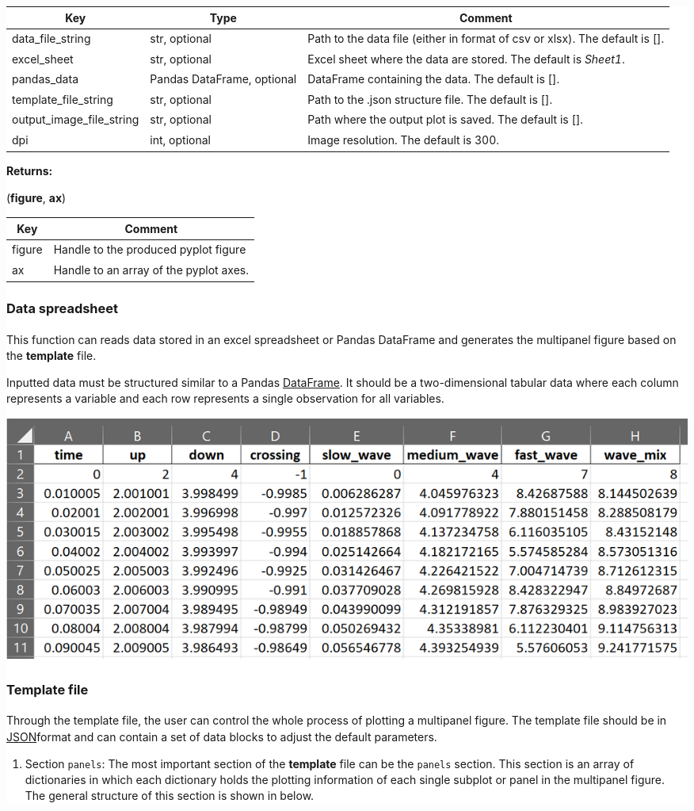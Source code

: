 | **Key** | **Type** | **Comment** |
| ------ | ------- | ---------- |
| data_file_string | str, optional | Path to the data file (either in format of csv or xlsx). The default is []. |
| excel_sheet | str, optional | Excel sheet where the data are stored. The default is *Sheet1*. |
| pandas_data | Pandas DataFrame, optional | DataFrame containing the data. The default is []. |
| template_file_string | str, optional | Path to the .json structure file. The default is []. |
| output_image_file_string | str, optional | Path where the output plot is saved. The default is []. |
| dpi | int, optional | Image resolution. The default is 300. |


**Returns:**

(**figure**, **ax**)

| **Key** | **Comment** |
| ------ | ---------- |
| figure | Handle to the produced pyplot figure |
| ax | Handle to an array of the pyplot axes. |

### Data spreadsheet
This function can reads data stored in an excel spreadsheet or Pandas DataFrame and generates the multipanel figure based on the **template** file. 

Inputted data must be structured similar to a Pandas [DataFrame](https://pandas.pydata.org/docs/reference/api/pandas.DataFrame.html). It should be a two-dimensional tabular data where each column represents a variable and each row represents a single observation for all variables. 

![excel_screenshot.png](excel_screenshot.png)

### Template file
Through the template file, the user can control the whole process of plotting a multipanel figure. The template file should be in [JSON](https://www.json.org/json-en.html)format and can contain a set of data blocks to adjust the default parameters. 
1. Section `panels`:
    The most important section of the **template** file can be the `panels` section. This section is an array of dictionaries in which each dictionary holds the plotting information of each single subplot or panel in the multipanel figure. The general structure of this section is shown in below. 
